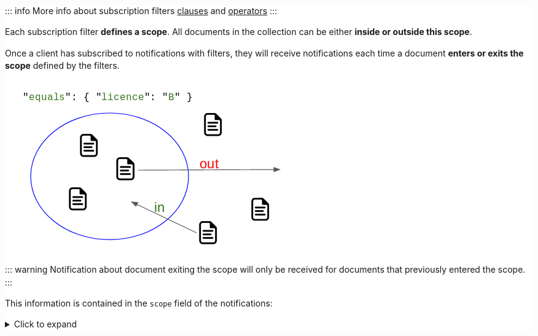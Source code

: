 
::: info
More info about subscription filters [clauses](/core/2/api/koncorde-filters-syntax/clauses) and [operators](/core/2/api/koncorde-filters-syntax/operators)
:::

Each subscription filter **defines a scope**. All documents in the collection can be either **inside or outside this scope**.

Once a client has subscribed to notifications with filters, they will receive notifications each time a document **enters or exits the scope** defined by the filters.

![subscription-filter-scope](./subscription-filter-scope.png)

::: warning
Notification about document exiting the scope will only be received for documents that previously entered the scope.
:::

This information is contained in the `scope` field of the notifications:

<details><summary>Click to expand</summary>
<pre>
{
  "status": 200,
  "requestId": "556e8499-8edc-488c-ab7c-2f6aa9d12acd",
  "timestamp": 1558781280054,
  "volatile": null,
  "index": "nyc-open-data",
  "collection": "yellow-taxi",
  "controller": "document",
  "action": "create",
  "protocol": "websocket",
  "scope": "in",           // Notification about a document entering the scope
  "result": {
    "_source": {
      "name": "Manwë",
      "licence": "B",
      "car": "berline",
      "_kuzzle_info": {
        "author": "-1",
        "createdAt": 1558781280058,
        "updatedAt": null,
        "updater": null
      }
    },
    "_id": "AWrumr8-njeq4FJZaOmC"
  },
  "type": "document",
  "room": "54ffaa49fe470879bed9b0697468bb21-89c22fbf000567a2ed2e7886ed0c51e3"
}
</pre>